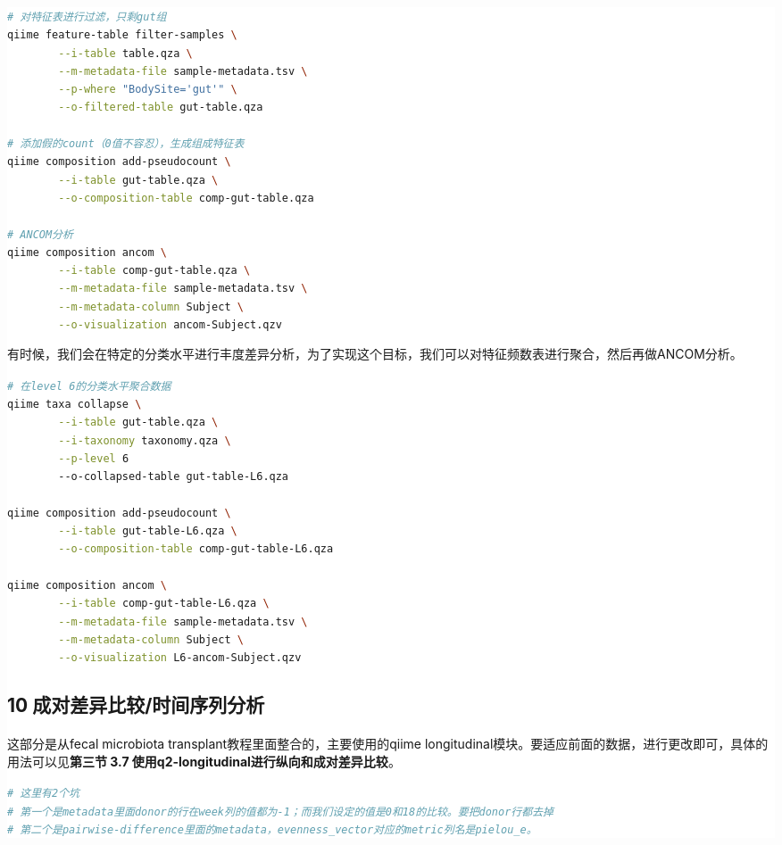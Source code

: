 ```bash
# 对特征表进行过滤，只剩gut组
qiime feature-table filter-samples \
		--i-table table.qza \
		--m-metadata-file sample-metadata.tsv \
		--p-where "BodySite='gut'" \
		--o-filtered-table gut-table.qza

# 添加假的count（0值不容忍），生成组成特征表
qiime composition add-pseudocount \
		--i-table gut-table.qza \
		--o-composition-table comp-gut-table.qza

# ANCOM分析
qiime composition ancom \
		--i-table comp-gut-table.qza \
		--m-metadata-file sample-metadata.tsv \
		--m-metadata-column Subject \
		--o-visualization ancom-Subject.qzv
```

有时候，我们会在特定的分类水平进行丰度差异分析，为了实现这个目标，我们可以对特征频数表进行聚合，然后再做ANCOM分析。

```bash
# 在level 6的分类水平聚合数据
qiime taxa collapse \
		--i-table gut-table.qza \
		--i-taxonomy taxonomy.qza \
		--p-level 6
		--o-collapsed-table gut-table-L6.qza

qiime composition add-pseudocount \
		--i-table gut-table-L6.qza \
		--o-composition-table comp-gut-table-L6.qza

qiime composition ancom \
		--i-table comp-gut-table-L6.qza \
		--m-metadata-file sample-metadata.tsv \
		--m-metadata-column Subject \
		--o-visualization L6-ancom-Subject.qzv
```


## 10 成对差异比较/时间序列分析

这部分是从fecal microbiota transplant教程里面整合的，主要使用的qiime longitudinal模块。要适应前面的数据，进行更改即可，具体的用法可以见**第三节 3.7 使用q2-longitudinal进行纵向和成对差异比较**。


```bash
# 这里有2个坑
# 第一个是metadata里面donor的行在week列的值都为-1；而我们设定的值是0和18的比较。要把donor行都去掉
# 第二个是pairwise-difference里面的metadata，evenness_vector对应的metric列名是pielou_e。
```

